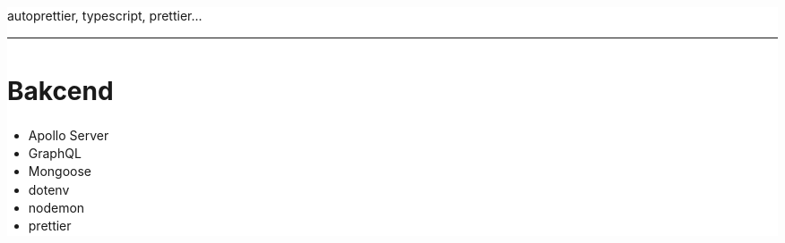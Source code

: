 autoprettier, typescript, prettier...

</v-click>

<style>
h2 {
  @apply mt-2 !important;
}

p {
  @apply mt-0.5 !important;
}

.grid {
  @apply gap-4;
}
</style>

---

<div grid="~ cols-2 gap-4">
<div>

# Bakcend

- Apollo Server
- GraphQL
- Mongoose
- dotenv
- nodemon
- prettier

</div>
<div>
